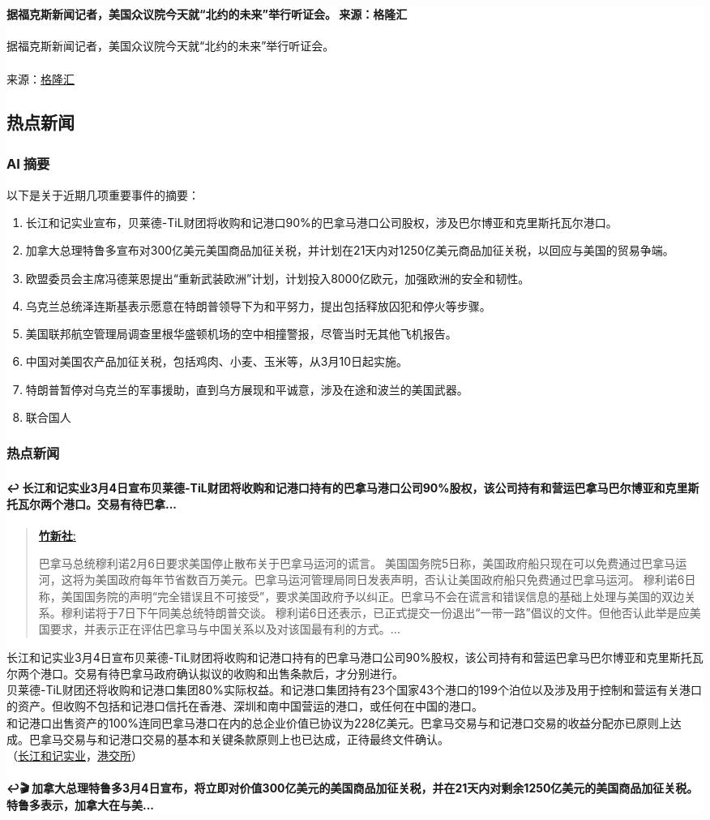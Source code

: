 
#### 据福克斯新闻记者，美国众议院今天就“北约的未来”举行听证会。 来源：格隆汇
<p>据福克斯新闻记者，美国众议院今天就“北约的未来”举行听证会。<br><br>来源：<a href="https://www.gelonghui.com/live/1845769" target="_blank" rel="noopener" onclick="return confirm('Open this link?\n\n'+this.href);">格隆汇</a></p>

## 热点新闻

### AI 摘要

以下是关于近期几项重要事件的摘要：

1. 长江和记实业宣布，贝莱德-TiL财团将收购和记港口90%的巴拿马港口公司股权，涉及巴尔博亚和克里斯托瓦尔港口。

2. 加拿大总理特鲁多宣布对300亿美元美国商品加征关税，并计划在21天内对1250亿美元商品加征关税，以回应与美国的贸易争端。

3. 欧盟委员会主席冯德莱恩提出“重新武装欧洲”计划，计划投入8000亿欧元，加强欧洲的安全和韧性。

4. 乌克兰总统泽连斯基表示愿意在特朗普领导下为和平努力，提出包括释放囚犯和停火等步骤。

5. 美国联邦航空管理局调查里根华盛顿机场的空中相撞警报，尽管当时无其他飞机报告。

6. 中国对美国农产品加征关税，包括鸡肉、小麦、玉米等，从3月10日起实施。

7. 特朗普暂停对乌克兰的军事援助，直到乌方展现和平诚意，涉及在途和波兰的美国武器。

8. 联合国人

### 热点新闻

#### ↩️ 长江和记实业3月4日宣布贝莱德-TiL财团将收购和记港口持有的巴拿马港口公司90%股权，该公司持有和营运巴拿马巴尔博亚和克里斯托瓦尔两个港口。交易有待巴拿...
<div class="rsshub-quote"><blockquote>                                    <p><a href="https://t.me/tnews365/32684"><b>竹新社</b>:</a></p>                                                                        <p>巴拿马总统穆利诺2月6日要求美国停止散布关于巴拿马运河的谎言。 美国国务院5日称，美国政府船只现在可以免费通过巴拿马运河，这将为美国政府每年节省数百万美元。巴拿马运河管理局同日发表声明，否认让美国政府船只免费通过巴拿马运河。 穆利诺6日称，美国国务院的声明“完全错误且不可接受”，要求美国政府予以纠正。巴拿马不会在谎言和错误信息的基础上处理与美国的双边关系。穆利诺将于7日下午同美总统特朗普交谈。 穆利诺6日还表示，已正式提交一份退出“一带一路”倡议的文件。但他否认此举是应美国要求，并表示正在评估巴拿马与中国关系以及对该国最有利的方式。…</p>                                </blockquote></div><p>长江和记实业3月4日宣布贝莱德-TiL财团将收购和记港口持有的巴拿马港口公司90%股权，该公司持有和营运巴拿马巴尔博亚和克里斯托瓦尔两个港口。交易有待巴拿马政府确认拟议的收购和出售条款后，才分别进行。<br>贝莱德-TiL财团还将收购和记港口集团80%实际权益。和记港口集团持有23个国家43个港口的199个泊位以及涉及用于控制和营运有关港口的资产。但收购不包括和记港口信托在香港、深圳和南中国营运的港口，或任何在中国的港口。<br>和记港口出售资产的100%连同巴拿马港口在内的总企业价值已协议为228亿美元。巴拿马交易与和记港口交易的收益分配亦已原则上达成。巴拿马交易与和记港口交易的基本和关键条款原则上也已达成，正待最终文件确认。<br>（<a href="https://www.ckh.com.hk/tc/media/press_each.php?id=3432" target="_blank" rel="noopener" onclick="return confirm('Open this link?\n\n'+this.href);">长江和记实业</a>，<a href="https://www1.hkexnews.hk/listedco/listconews/sehk/2025/0304/2025030402129_c.pdf" target="_blank" rel="noopener" onclick="return confirm('Open this link?\n\n'+this.href);">港交所</a>）</p>


#### ↩️🎬 加拿大总理特鲁多3月4日宣布，将立即对价值300亿美元的美国商品加征关税，并在21天内对剩余1250亿美元的美国商品加征关税。 特鲁多表示，加拿大在与美...